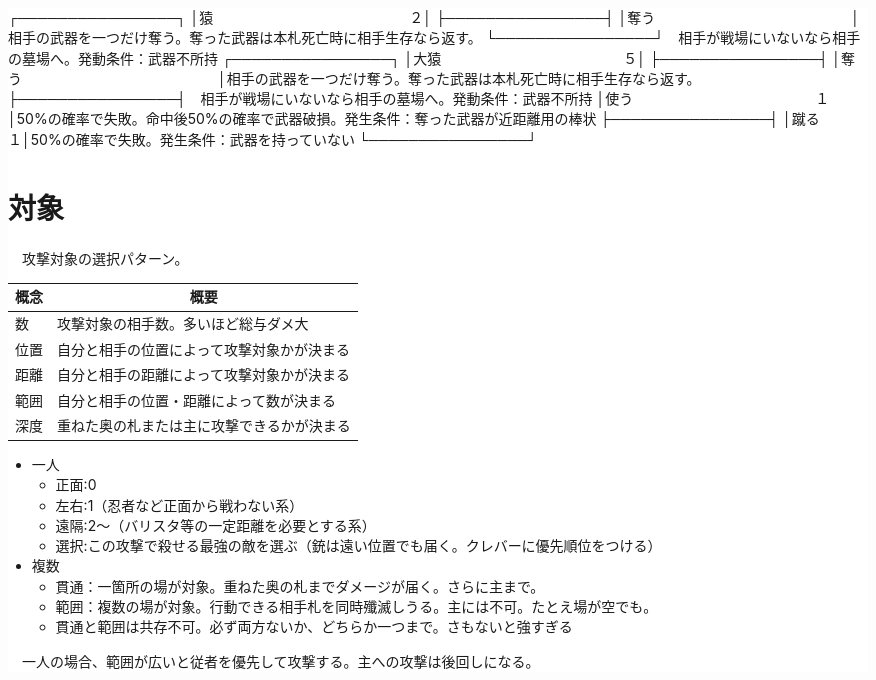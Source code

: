 ┌────────────────┐
│猿　　　　　　　　　　　　　　２│
├────────────────┤
│奪う　　　　　　　　　　　　　　│相手の武器を一つだけ奪う。奪った武器は本札死亡時に相手生存なら返す。
└────────────────┘　相手が戦場にいないなら相手の墓場へ。発動条件：武器不所持
┌────────────────┐
│大猿　　　　　　　　　　　　　５│
├────────────────┤
│奪う　　　　　　　　　　　　　　│相手の武器を一つだけ奪う。奪った武器は本札死亡時に相手生存なら返す。
├────────────────┤　相手が戦場にいないなら相手の墓場へ。発動条件：武器不所持
│使う　　　　　　　　　　　　　１│50%の確率で失敗。命中後50%の確率で武器破損。発生条件：奪った武器が近距離用の棒状
├────────────────┤
│蹴る　　　　　　　　　　　　　１│50%の確率で失敗。発生条件：武器を持っていない
└────────────────┘


# 対象

　攻撃対象の選択パターン。

概念|概要
----|----
数  |攻撃対象の相手数。多いほど総与ダメ大
位置|自分と相手の位置によって攻撃対象かが決まる
距離|自分と相手の距離によって攻撃対象かが決まる
範囲|自分と相手の位置・距離によって数が決まる
深度|重ねた奥の札または主に攻撃できるかが決まる

* 一人
    * 正面:0
    * 左右:1（忍者など正面から戦わない系）
    * 遠隔:2〜（バリスタ等の一定距離を必要とする系）
    * 選択:この攻撃で殺せる最強の敵を選ぶ（銃は遠い位置でも届く。クレバーに優先順位をつける）
* 複数
    * 貫通：一箇所の場が対象。重ねた奥の札までダメージが届く。さらに主まで。
    * 範囲：複数の場が対象。行動できる相手札を同時殲滅しうる。主には不可。たとえ場が空でも。
    * 貫通と範囲は共存不可。必ず両方ないか、どちらか一つまで。さもないと強すぎる

　一人の場合、範囲が広いと従者を優先して攻撃する。主への攻撃は後回しになる。

